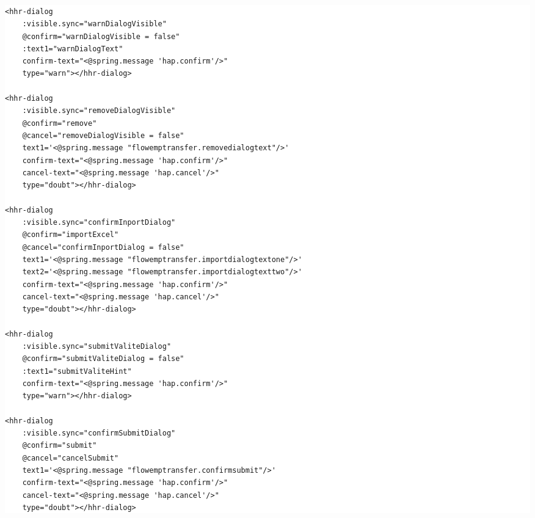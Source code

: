     <hhr-dialog
        :visible.sync="warnDialogVisible"
        @confirm="warnDialogVisible = false"
        :text1="warnDialogText"
        confirm-text="<@spring.message 'hap.confirm'/>"
        type="warn"></hhr-dialog>
    
    <hhr-dialog
        :visible.sync="removeDialogVisible"
        @confirm="remove"
        @cancel="removeDialogVisible = false"
        text1='<@spring.message "flowemptransfer.removedialogtext"/>'
        confirm-text="<@spring.message 'hap.confirm'/>"
        cancel-text="<@spring.message 'hap.cancel'/>"
        type="doubt"></hhr-dialog>
    
    <hhr-dialog
        :visible.sync="confirmInportDialog"
        @confirm="importExcel"
        @cancel="confirmInportDialog = false"
        text1='<@spring.message "flowemptransfer.importdialogtextone"/>'
        text2='<@spring.message "flowemptransfer.importdialogtexttwo"/>'
        confirm-text="<@spring.message 'hap.confirm'/>"
        cancel-text="<@spring.message 'hap.cancel'/>"
        type="doubt"></hhr-dialog>
    
    <hhr-dialog
        :visible.sync="submitValiteDialog"
        @confirm="submitValiteDialog = false"
        :text1="submitValiteHint"
        confirm-text="<@spring.message 'hap.confirm'/>"
        type="warn"></hhr-dialog>
    
    <hhr-dialog
        :visible.sync="confirmSubmitDialog"
        @confirm="submit"
        @cancel="cancelSubmit"
        text1='<@spring.message "flowemptransfer.confirmsubmit"/>'
        confirm-text="<@spring.message 'hap.confirm'/>"
        cancel-text="<@spring.message 'hap.cancel'/>"
        type="doubt"></hhr-dialog>

  </div>

<script type="text/javascript" >
    var inputFocusEle ;
    var emptransfer = new Vue({
        el:"#emptransfer",
        data:{
            instruction:'',
            templateurl:'',
            showInput:true,
            headMemo:'',
            downListTableData:[],
            tableData: [],
            empDialogTableData:[],
            empDialogTableAllData:[],
            posiDialogTableData:[],
            posiDialogTableAllData:[],
            multipleSelection: [],
            showPosiDialog:true,
            newPosiDialogVisible:false,
            empInfoDialogVisible:false,
            confirmInportDialog:false,
            importDialogFlag:false,
            warnDialogVisible:false,